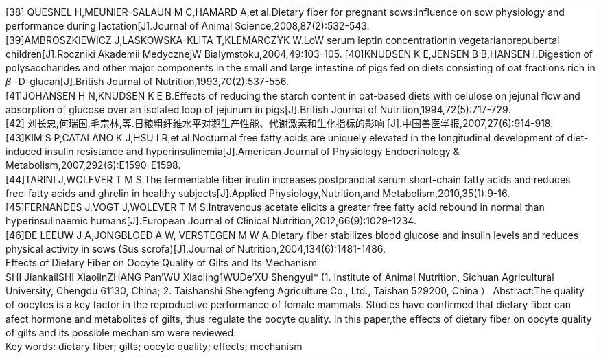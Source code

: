 [38] QUESNEL H,MEUNIER-SALAUN M C,HAMARD A,et al.Dietary fiber for pregnant sows:influence on sow physiology and performance during lactation[J].Journal of Animal Science,2008,87(2):532-543.   
[39]AMBROSZKIEWICZ J,LASKOWSKA-KLITA T,KLEMARCZYK W.LoW serum leptin concentrationin vegetarianprepubertal children[J].Roczniki Akademii MedycznejW Bialymstoku,2004,49:103-105. [40]KNUDSEN K E,JENSEN B B,HANSEN I.Digestion of polysaccharides and other major components in the small and large intestine of pigs fed on diets consisting of oat fractions rich in $\beta$ -D-glucan[J].British Journal of Nutrition,1993,70(2):537-556.   
[41]JOHANSEN H N,KNUDSEN K E B.Effects of reducing the starch content in oat-based diets with celulose on jejunal flow and absorption of glucose over an isolated loop of jejunum in pigs[J].British Journal of Nutrition,1994,72(5):717-729.   
[42] 刘长忠,何瑞国,毛宗林,等.日粮粗纤维水平对鹅生产性能、代谢激素和生化指标的影响 [J].中国兽医学报,2007,27(6):914-918.   
[43]KIM S P,CATALANO K J,HSU I R,et al.Nocturnal free fatty acids are uniquely elevated in the longitudinal development of diet-induced insulin resistance and hyperinsulinemia[J].American Journal of Physiology Endocrinology & Metabolism,2007,292(6):E1590-E1598.   
[44]TARINI J,WOLEVER T M S.The fermentable fiber inulin increases postprandial serum short-chain fatty acids and reduces free-fatty acids and ghrelin in healthy subjects[J].Applied Physiology,Nutrition,and Metabolism,2010,35(1):9-16.   
[45]FERNANDES J,VOGT J,WOLEVER T M S.Intravenous acetate elicits a greater free fatty acid rebound in normal than hyperinsulinaemic humans[J].European Journal of Clinical Nutrition,2012,66(9):1029-1234.   
[46]DE LEEUW J A,JONGBLOED A W, VERSTEGEN M W A.Dietary fiber stabilizes blood glucose and insulin levels and reduces physical activity in sows (Sus scrofa)[J].Journal of Nutrition,2004,134(6):1481-1486.   
Effects of Dietary Fiber on Oocyte Quality of Gilts and Its Mechanism   
SHI JiankailSHI XiaolinZHANG Pan’WU Xiaoling1WUDe’XU Shengyul\* (1. Institute of Animal Nutrition, Sichuan Agricultural University, Chengdu 61130, China; 2. Taishanshi Shengfeng Agriculture Co., Ltd., Taishan 529200, China ） Abstract:The quality of oocytes is a key factor in the reproductive performance of female mammals. Studies have confirmed that dietary fiber can afect hormone and metabolites of gilts, thus regulate the oocyte quality. In this paper,the effects of dietary fiber on oocyte quality of gilts and its possible mechanism were reviewed.   
Key words: dietary fiber; gilts; oocyte quality; effects; mechanism